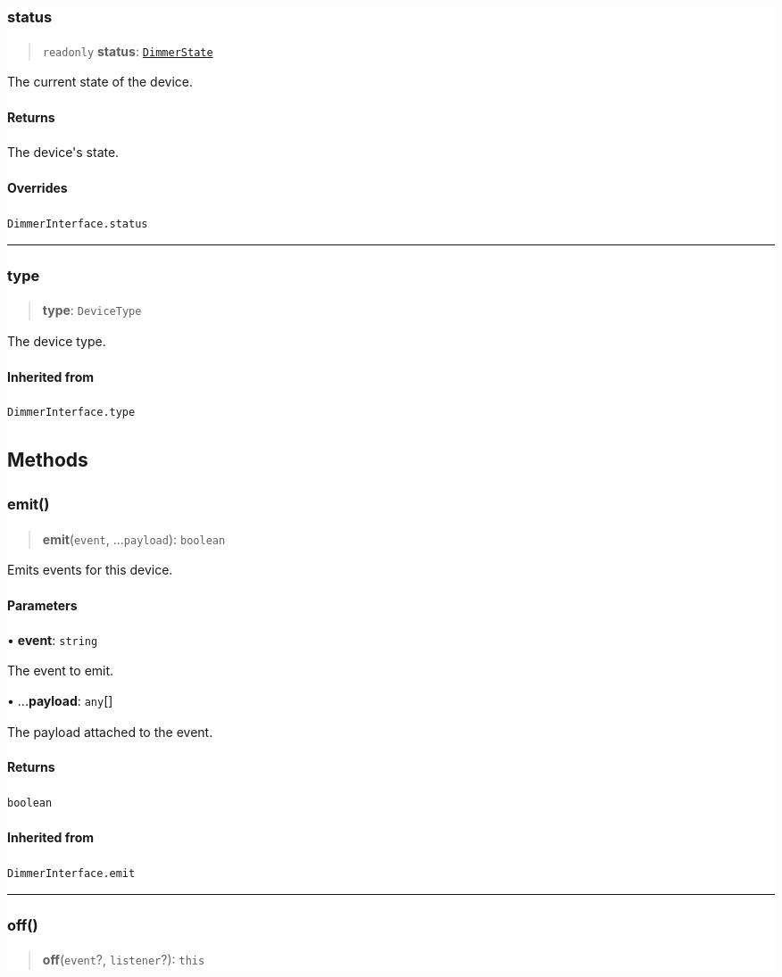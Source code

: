 ### status

> `readonly` **status**: [`DimmerState`](DimmerState.md)

The current state of the device.

#### Returns

The device's state.

#### Overrides

`DimmerInterface.status`

***

### type

> **type**: `DeviceType`

The device type.

#### Inherited from

`DimmerInterface.type`

## Methods

### emit()

> **emit**(`event`, ...`payload`): `boolean`

Emits events for this device.

#### Parameters

• **event**: `string`

The event to emit.

• ...**payload**: `any`[]

The payload attached to the event.

#### Returns

`boolean`

#### Inherited from

`DimmerInterface.emit`

***

### off()

> **off**(`event`?, `listener`?): `this`
